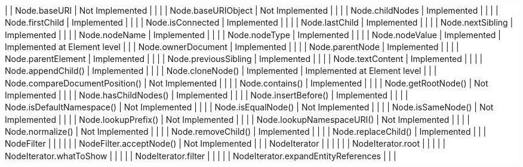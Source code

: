 |                          | Node.baseURI                                        | Not Implemented |                                                  | 
|                          | Node.baseURIObject                                  | Not Implemented |                                                  | 
|                          | Node.childNodes                                     | Implemented     |                                                  | 
|                          | Node.firstChild                                     | Implemented     |                                                  | 
|                          | Node.isConnected                                    | Implemented     |                                                  | 
|                          | Node.lastChild                                      | Implemented     |                                                  | 
|                          | Node.nextSibling                                    | Implemented     |                                                  | 
|                          | Node.nodeName                                       | Implemented     |                                                  | 
|                          | Node.nodeType                                       | Implemented     |                                                  | 
|                          | Node.nodeValue                                      | Implemented     | Implemented at Element level                     | 
|                          | Node.ownerDocument                                  | Implemented     |                                                  | 
|                          | Node.parentNode                                     | Implemented     |                                                  | 
|                          | Node.parentElement                                  | Implemented     |                                                  | 
|                          | Node.previousSibling                                | Implemented     |                                                  | 
|                          | Node.textContent                                    | Implemented     |                                                  | 
|                          | Node.appendChild()                                  | Implemented     |                                                  | 
|                          | Node.cloneNode()                                    | Implemented     | Implemented at Element level                     | 
|                          | Node.compareDocumentPosition()                      | Not Implemented |                                                  | 
|                          | Node.contains()                                     | Implemented     |                                                  | 
|                          | Node.getRootNode()                                  | Not Implemented |                                                  | 
|                          | Node.hasChildNodes()                                | Implemented     |                                                  | 
|                          | Node.insertBefore()                                 | Implemented     |                                                  | 
|                          | Node.isDefaultNamespace()                           | Not Implemented |                                                  | 
|                          | Node.isEqualNode()                                  | Not Implemented |                                                  | 
|                          | Node.isSameNode()                                   | Not Implemented |                                                  | 
|                          | Node.lookupPrefix()                                 | Not Implemented |                                                  | 
|                          | Node.lookupNamespaceURI()                           | Not Implemented |                                                  | 
|                          | Node.normalize()                                    | Not Implemented |                                                  | 
|                          | Node.removeChild()                                  | Implemented     |                                                  | 
|                          | Node.replaceChild()                                 | Implemented     |                                                  | 
| NodeFilter               |                                                     |                 |                                                  | 
|                          | NodeFilter.acceptNode()                             | Not Implemented |                                                  | 
| NodeIterator             |                                                     |                 |                                                  | 
|                          | NodeIterator.root                                   |                 |                                                  | 
|                          | NodeIterator.whatToShow                             |                 |                                                  | 
|                          | NodeIterator.filter                                 |                 |                                                  | 
|                          | NodeIterator.expandEntityReferences                 |                 |                                                  | 